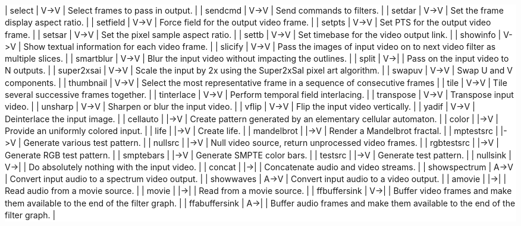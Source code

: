 | select          | V->V   | Select frames to pass in output.                             |
| sendcmd         | V->V   | Send commands to filters.                                    |
| setdar          | V->V   | Set the frame display aspect ratio.                          |
| setfield        | V->V   | Force field for the output video frame.                      |
| setpts          | V->V   | Set PTS for the output video frame.                          |
| setsar          | V->V   | Set the pixel sample aspect ratio.                           |
| settb           | V->V   | Set timebase for the video output link.                      |
| showinfo        | V->V   | Show textual information for each video frame.               |
| slicify         | V->V   | Pass the images of input video on to next video filter as multiple slices. |
| smartblur       | V->V   | Blur the input video without impacting the outlines.         |
| split           | V->\|  | Pass on the input video to N outputs.                        |
| super2xsai      | V->V   | Scale the input by 2x using the Super2xSaI pixel art algorithm. |
| swapuv          | V->V   | Swap U and V components.                                     |
| thumbnail       | V->V   | Select the most representative frame in a sequence of consecutive frames |
| tile            | V->V   | Tile several successive frames together.                     |
| tinterlace      | V->V   | Perform temporal field interlacing.                          |
| transpose       | V->V   | Transpose input video.                                       |
| unsharp         | V->V   | Sharpen or blur the input video.                             |
| vflip           | V->V   | Flip the input video vertically.                             |
| yadif           | V->V   | Deinterlace the input image.                                 |
| cellauto        | \|->V  | Create pattern generated by an elementary cellular automaton. |
| color           | \|->V  | Provide an uniformly colored input.                          |
| life            | \|->V  | Create life.                                                 |
| mandelbrot      | \|->V  | Render a Mandelbrot fractal.                                 |
| mptestsrc       | \|->V  | Generate various test pattern.                               |
| nullsrc         | \|->V  | Null video source, return unprocessed video frames.          |
| rgbtestsrc      | \|->V  | Generate RGB test pattern.                                   |
| smptebars       | \|->V  | Generate SMPTE color bars.                                   |
| testsrc         | \|->V  | Generate test pattern.                                       |
| nullsink        | V->\|  | Do absolutely nothing with the input video.                  |
| concat          | \|->\| | Concatenate audio and video streams.                         |
| showspectrum    | A->V   | Convert input audio to a spectrum video output.              |
| showwaves       | A->V   | Convert input audio to a video output.                       |
| amovie          | \|->\| | Read audio from a movie source.                              |
| movie           | \|->\| | Read from a movie source.                                    |
| ffbuffersink    | V->\|  | Buffer video frames and make them available to the end of the filter graph. |
| ffabuffersink   | A->\|  | Buffer audio frames and make them available to the end of the filter graph. |
